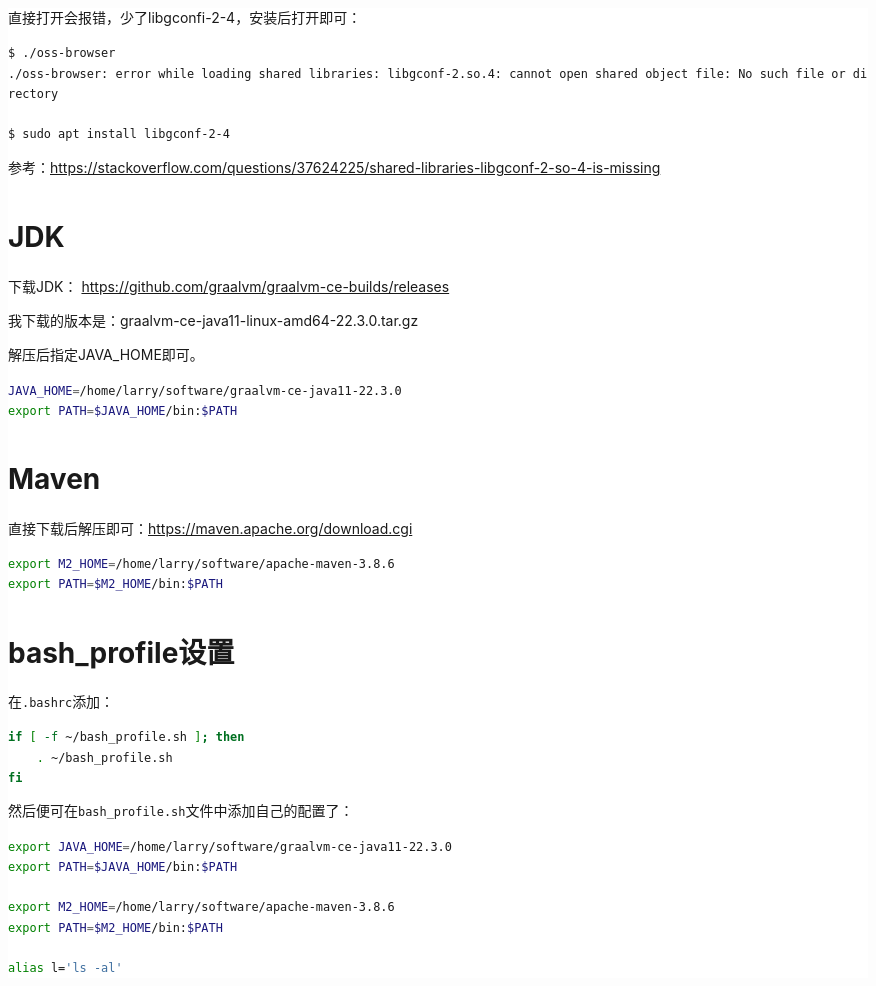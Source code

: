 直接打开会报错，少了libgconfi-2-4，安装后打开即可：

```bash
$ ./oss-browser 
./oss-browser: error while loading shared libraries: libgconf-2.so.4: cannot open shared object file: No such file or directory

$ sudo apt install libgconf-2-4
```



参考：https://stackoverflow.com/questions/37624225/shared-libraries-libgconf-2-so-4-is-missing



# JDK

下载JDK： https://github.com/graalvm/graalvm-ce-builds/releases

我下载的版本是：graalvm-ce-java11-linux-amd64-22.3.0.tar.gz

解压后指定JAVA_HOME即可。

```bash
JAVA_HOME=/home/larry/software/graalvm-ce-java11-22.3.0
export PATH=$JAVA_HOME/bin:$PATH
```



# Maven

直接下载后解压即可：https://maven.apache.org/download.cgi

```bash
export M2_HOME=/home/larry/software/apache-maven-3.8.6
export PATH=$M2_HOME/bin:$PATH
```



# bash_profile设置

在`.bashrc`添加：

```bash
if [ -f ~/bash_profile.sh ]; then
    . ~/bash_profile.sh
fi
```

然后便可在`bash_profile.sh`文件中添加自己的配置了：

```bash
export JAVA_HOME=/home/larry/software/graalvm-ce-java11-22.3.0
export PATH=$JAVA_HOME/bin:$PATH

export M2_HOME=/home/larry/software/apache-maven-3.8.6
export PATH=$M2_HOME/bin:$PATH

alias l='ls -al'
```
